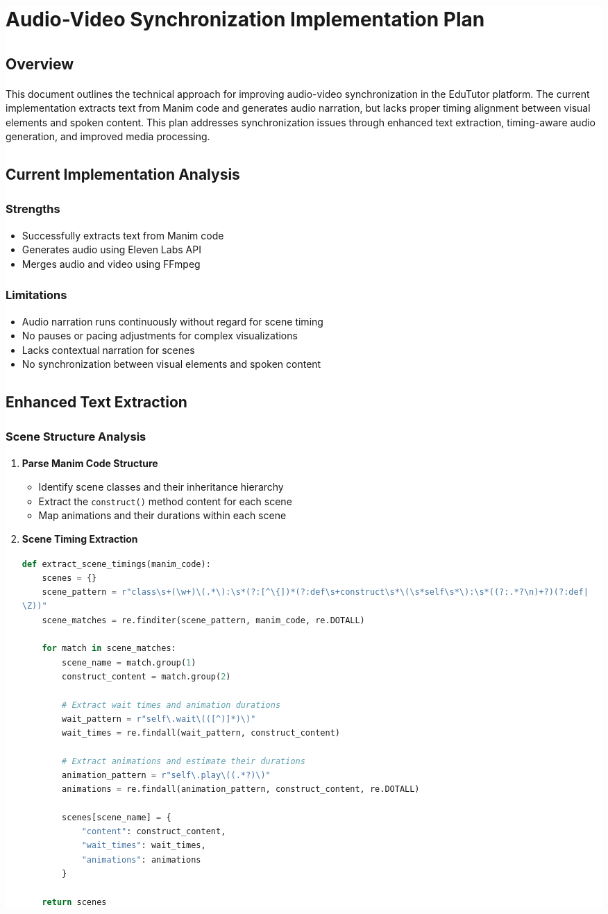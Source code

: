 # Audio-Video Synchronization Implementation Plan

## Overview

This document outlines the technical approach for improving audio-video synchronization in the EduTutor platform. The current implementation extracts text from Manim code and generates audio narration, but lacks proper timing alignment between visual elements and spoken content. This plan addresses synchronization issues through enhanced text extraction, timing-aware audio generation, and improved media processing.

## Current Implementation Analysis

### Strengths
- Successfully extracts text from Manim code
- Generates audio using Eleven Labs API
- Merges audio and video using FFmpeg

### Limitations
- Audio narration runs continuously without regard for scene timing
- No pauses or pacing adjustments for complex visualizations
- Lacks contextual narration for scenes
- No synchronization between visual elements and spoken content

## Enhanced Text Extraction

### Scene Structure Analysis

1. **Parse Manim Code Structure**
   - Identify scene classes and their inheritance hierarchy
   - Extract the `construct()` method content for each scene
   - Map animations and their durations within each scene

2. **Scene Timing Extraction**
   ```python
   def extract_scene_timings(manim_code):
       scenes = {}
       scene_pattern = r"class\s+(\w+)\(.*\):\s*(?:[^\{])*(?:def\s+construct\s*\(\s*self\s*\):\s*((?:.*?\n)+?)(?:def|\Z))"
       scene_matches = re.finditer(scene_pattern, manim_code, re.DOTALL)
       
       for match in scene_matches:
           scene_name = match.group(1)
           construct_content = match.group(2)
           
           # Extract wait times and animation durations
           wait_pattern = r"self\.wait\(([^)]*)\)"
           wait_times = re.findall(wait_pattern, construct_content)
           
           # Extract animations and estimate their durations
           animation_pattern = r"self\.play\((.*?)\)"
           animations = re.findall(animation_pattern, construct_content, re.DOTALL)
           
           scenes[scene_name] = {
               "content": construct_content,
               "wait_times": wait_times,
               "animations": animations
           }
       
       return scenes
   ```
